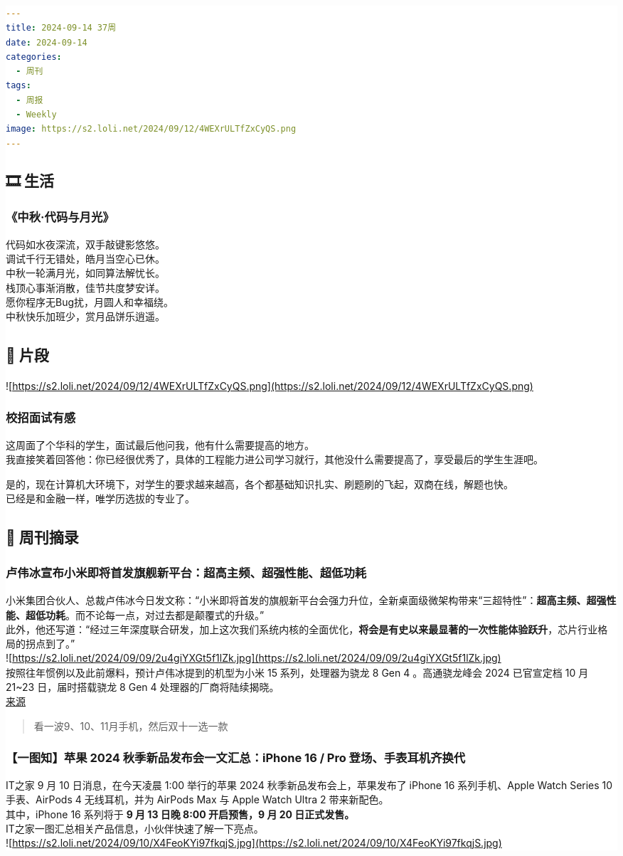 ```yaml
---
title: 2024-09-14 37周
date: 2024-09-14
categories:
  - 周刊
tags:
  - 周报
  - Weekly
image: https://s2.loli.net/2024/09/12/4WEXrULTfZxCyQS.png
---
```

## 🎞️ 生活
### 《中秋·代码与月光》
代码如水夜深流，双手敲键影悠悠。  
调试千行无错处，皓月当空心已休。  
中秋一轮满月光，如同算法解忧长。  
栈顶心事渐消散，佳节共度梦安详。  
愿你程序无Bug扰，月圆人和幸福绕。  
中秋快乐加班少，赏月品饼乐逍遥。

## 💭 片段
![https://s2.loli.net/2024/09/12/4WEXrULTfZxCyQS.png](https://s2.loli.net/2024/09/12/4WEXrULTfZxCyQS.png)
### 校招面试有感
这周面了个华科的学生，面试最后他问我，他有什么需要提高的地方。  
我直接笑着回答他：你已经很优秀了，具体的工程能力进公司学习就行，其他没什么需要提高了，享受最后的学生生涯吧。

是的，现在计算机大环境下，对学生的要求越来越高，各个都基础知识扎实、刷题刷的飞起，双商在线，解题也快。  
已经是和金融一样，唯学历选拔的专业了。

## 📰 周刊摘录
### 卢伟冰宣布小米即将首发旗舰新平台：超高主频、超强性能、超低功耗
小米集团合伙人、总裁卢伟冰今日发文称：“小米即将首发的旗舰新平台会强力升位，全新桌面级微架构带来“三超特性”：**超高主频、超强性能、超低功耗**。而不论每一点，对过去都是颠覆式的升级。”  
此外，他还写道：“经过三年深度联合研发，加上这次我们系统内核的全面优化，**将会是有史以来最显著的一次性能体验跃升**，芯片行业格局的拐点到了。”  
![https://s2.loli.net/2024/09/09/2u4giYXGt5f1lZk.jpg](https://s2.loli.net/2024/09/09/2u4giYXGt5f1lZk.jpg)  
按照往年惯例以及此前爆料，预计卢伟冰提到的机型为小米 15 系列，处理器为骁龙 8 Gen 4 。高通骁龙峰会 2024 已官宣定档 10 月 21~23 日，届时搭载骁龙 8 Gen 4 处理器的厂商将陆续揭晓。  
[来源](https://www.ithome.com/0/794/403.htm)
> 看一波9、10、11月手机，然后双十一选一款

### 【一图知】苹果 2024 秋季新品发布会一文汇总：iPhone 16 / Pro 登场、手表耳机齐换代
IT之家 9 月 10 日消息，在今天凌晨 1:00 举行的苹果 2024 秋季新品发布会上，苹果发布了 iPhone 16 系列手机、Apple Watch Series 10 手表、AirPods 4 无线耳机，并为 AirPods Max 与 Apple Watch Ultra 2 带来新配色。  
其中，iPhone 16 系列将于 **9 月 13 日晚 8:00 开启预售，9 月 20 日正式发售。**  
IT之家一图汇总相关产品信息，小伙伴快速了解一下亮点。  
![https://s2.loli.net/2024/09/10/X4FeoKYi97fkqjS.jpg](https://s2.loli.net/2024/09/10/X4FeoKYi97fkqjS.jpg)

